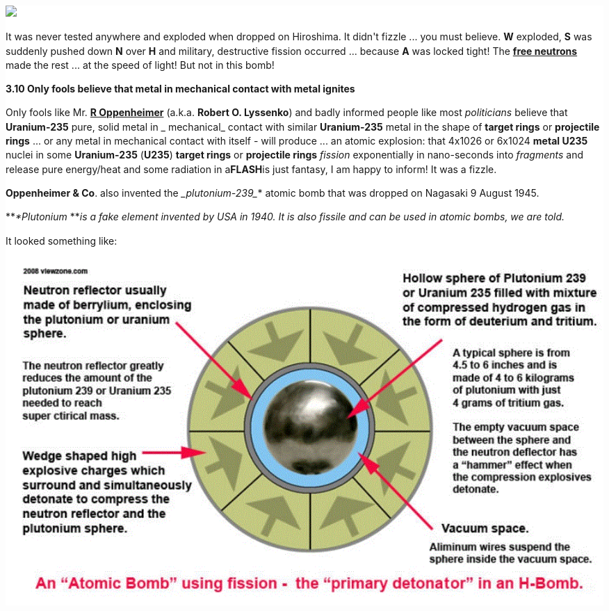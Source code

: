 <img src="bomb1.gif" />

It was never tested anywhere and exploded when dropped on Hiroshima. It didn't fizzle ... you must believe. **W**
exploded, **S** was suddenly pushed down **N** over **H** and military, destructive fission occurred ... because **A**
was locked tight! The [**free neutrons**](http://www.laradioactivite.com/en/site/pages/Slow_Fast_Neutrons.htm) made the
rest ... at the speed of light! But not in this bomb!

**3.10 Only fools believe that metal in mechanical contact with metal ignites**

Only fools like Mr. [**R Oppenheimer**](http://en.wikipedia.org/wiki/J._Robert_Oppenheimer) (a.k.a. **Robert O.
Lyssenko**) and badly informed people like most _politicians_ believe that **Uranium-235** pure, solid metal in _
mechanical_ contact with similar **Uranium-235** metal in the shape of **target rings** or **projectile rings** ... or
any metal in mechanical contact with itself - will produce ... an atomic explosion: that 4x1026 or 6x1024 **metal U235**
nuclei in some **Uranium-235** (**U235**) **target rings** or **projectile rings** _fission_ exponentially in
nano-seconds into _fragments_ and release pure energy/heat and some radiation in a**FLASH**is just fantasy, I am happy
to inform! It was a fizzle.

**Oppenheimer & Co**. also invented the **_plutonium-239*_** atomic bomb that was dropped on Nagasaki 9 August 1945.

**_*Plutonium_ **_is a fake element invented by USA in 1940\. It is also fissile and can be used in atomic bombs, we are
told._

It looked something like:

<img src="plbomb.gif" />
